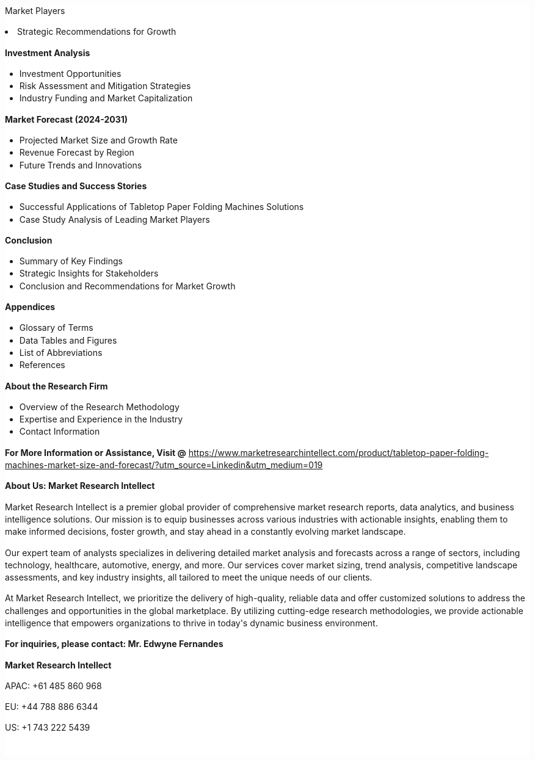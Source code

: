 Market Players</li><li>Strategic Recommendations for Growth</li></ul><p><strong>Investment Analysis</strong></p><ul><li>Investment Opportunities</li><li>Risk Assessment and Mitigation Strategies</li><li>Industry Funding and Market Capitalization</li></ul><p><strong>Market Forecast (2024-2031)</strong></p><ul><li>Projected Market Size and Growth Rate</li><li>Revenue Forecast by Region</li><li>Future Trends and Innovations</li></ul><p><strong>Case Studies and Success Stories</strong></p><ul><li>Successful Applications of Tabletop Paper Folding Machines Solutions</li><li>Case Study Analysis of Leading Market Players</li></ul><p><strong>Conclusion</strong></p><ul><li>Summary of Key Findings</li><li>Strategic Insights for Stakeholders</li><li>Conclusion and Recommendations for Market Growth</li></ul><p><strong>Appendices</strong></p><ul><li>Glossary of Terms</li><li>Data Tables and Figures</li><li>List of Abbreviations</li><li>References</li></ul><p><strong>About the Research Firm</strong></p><ul><li>Overview of the Research Methodology</li><li>Expertise and Experience in the Industry</li><li>Contact Information</li></ul></div><div class="article-main__content" data-test-id="publishing-text-block"><p><span class="font-[700]"><strong>For More Information or Assistance, Visit @</strong>&nbsp;<a href="https://www.marketresearchintellect.com/product/tabletop-paper-folding-machines-market-size-and-forecast/?utm_source=Linkedin&utm_medium=019">https://www.marketresearchintellect.com/product/tabletop-paper-folding-machines-market-size-and-forecast/?utm_source=Linkedin&utm_medium=019</a></span></p><p><strong>About Us: Market Research Intellect</strong></p><p>Market Research Intellect is a premier global provider of comprehensive market research reports, data analytics, and business intelligence solutions. Our mission is to equip businesses across various industries with actionable insights, enabling them to make informed decisions, foster growth, and stay ahead in a constantly evolving market landscape.</p><p>Our expert team of analysts specializes in delivering detailed market analysis and forecasts across a range of sectors, including technology, healthcare, automotive, energy, and more. Our services cover market sizing, trend analysis, competitive landscape assessments, and key industry insights, all tailored to meet the unique needs of our clients.</p><p>At Market Research Intellect, we prioritize the delivery of high-quality, reliable data and offer customized solutions to address the challenges and opportunities in the global marketplace. By utilizing cutting-edge research methodologies, we provide actionable intelligence that empowers organizations to thrive in today's dynamic business environment.</p><p><strong>For inquiries, please contact: Mr. Edwyne Fernandes</strong></p><p><strong>Market Research Intellect</strong></p><p>APAC: +61 485 860 968</p><p>EU: +44 788 886 6344</p><p>US: +1 743 222 5439</p></div><div class="article-main__content" data-test-id="publishing-text-block">&nbsp;</div>
